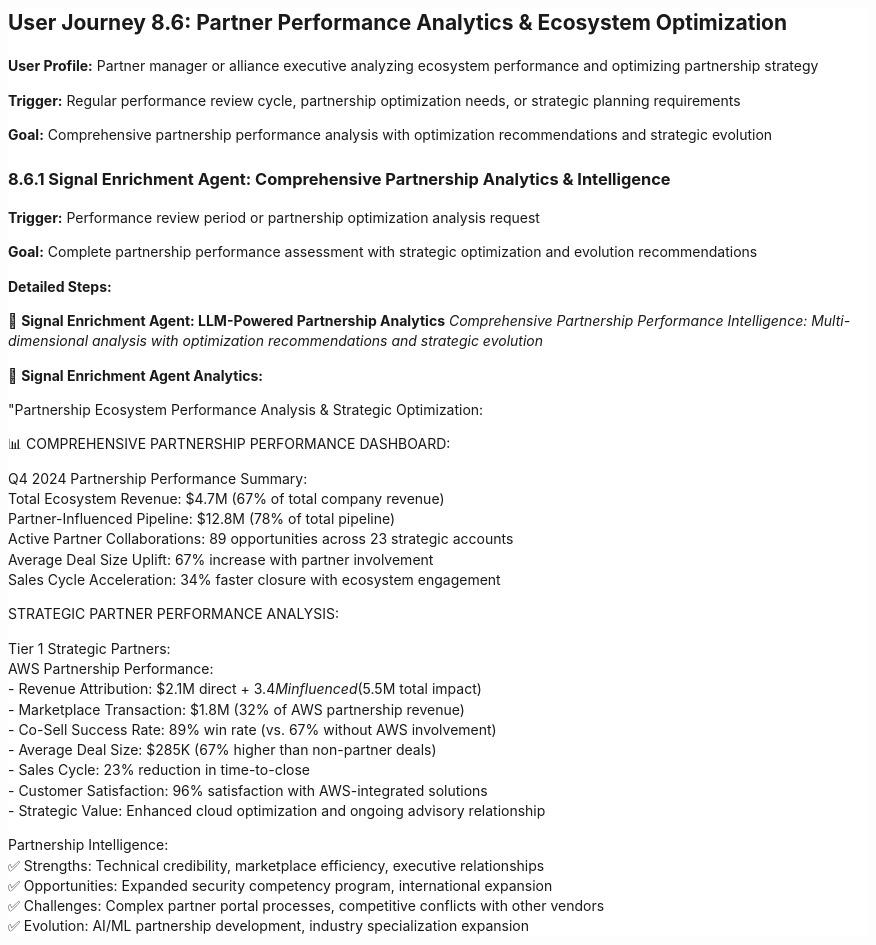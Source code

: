 ## **User Journey 8.6: Partner Performance Analytics & Ecosystem Optimization**

**User Profile:** Partner manager or alliance executive analyzing ecosystem performance and optimizing partnership strategy

**Trigger:** Regular performance review cycle, partnership optimization needs, or strategic planning requirements

**Goal:** Comprehensive partnership performance analysis with optimization recommendations and strategic evolution

### **8.6.1 Signal Enrichment Agent: Comprehensive Partnership Analytics & Intelligence**

**Trigger:** Performance review period or partnership optimization analysis request

**Goal:** Complete partnership performance assessment with strategic optimization and evolution recommendations

**Detailed Steps:**

📡 **Signal Enrichment Agent: LLM-Powered Partnership Analytics** *Comprehensive Partnership Performance Intelligence: Multi-dimensional analysis with optimization recommendations and strategic evolution*

🤖 **Signal Enrichment Agent Analytics:**

"Partnership Ecosystem Performance Analysis & Strategic Optimization:

📊 COMPREHENSIVE PARTNERSHIP PERFORMANCE DASHBOARD:

Q4 2024 Partnership Performance Summary:  
Total Ecosystem Revenue: $4.7M (67% of total company revenue)  
Partner-Influenced Pipeline: $12.8M (78% of total pipeline)  
Active Partner Collaborations: 89 opportunities across 23 strategic accounts  
Average Deal Size Uplift: 67% increase with partner involvement  
Sales Cycle Acceleration: 34% faster closure with ecosystem engagement

STRATEGIC PARTNER PERFORMANCE ANALYSIS:

Tier 1 Strategic Partners:  
AWS Partnership Performance:  
\- Revenue Attribution: $2.1M direct \+ $3.4M influenced ($5.5M total impact)  
\- Marketplace Transaction: $1.8M (32% of AWS partnership revenue)  
\- Co-Sell Success Rate: 89% win rate (vs. 67% without AWS involvement)  
\- Average Deal Size: $285K (67% higher than non-partner deals)  
\- Sales Cycle: 23% reduction in time-to-close  
\- Customer Satisfaction: 96% satisfaction with AWS-integrated solutions  
\- Strategic Value: Enhanced cloud optimization and ongoing advisory relationship

Partnership Intelligence:  
✅ Strengths: Technical credibility, marketplace efficiency, executive relationships  
✅ Opportunities: Expanded security competency program, international expansion  
✅ Challenges: Complex partner portal processes, competitive conflicts with other vendors  
✅ Evolution: AI/ML partnership development, industry specialization expansion
